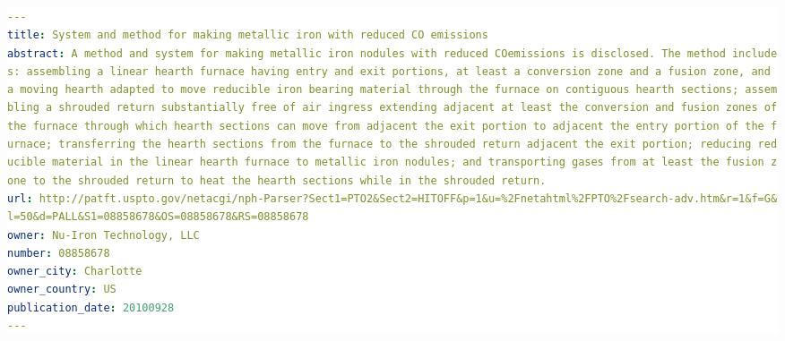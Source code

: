 ```yaml
---
title: System and method for making metallic iron with reduced CO emissions
abstract: A method and system for making metallic iron nodules with reduced COemissions is disclosed. The method includes: assembling a linear hearth furnace having entry and exit portions, at least a conversion zone and a fusion zone, and a moving hearth adapted to move reducible iron bearing material through the furnace on contiguous hearth sections; assembling a shrouded return substantially free of air ingress extending adjacent at least the conversion and fusion zones of the furnace through which hearth sections can move from adjacent the exit portion to adjacent the entry portion of the furnace; transferring the hearth sections from the furnace to the shrouded return adjacent the exit portion; reducing reducible material in the linear hearth furnace to metallic iron nodules; and transporting gases from at least the fusion zone to the shrouded return to heat the hearth sections while in the shrouded return.
url: http://patft.uspto.gov/netacgi/nph-Parser?Sect1=PTO2&Sect2=HITOFF&p=1&u=%2Fnetahtml%2FPTO%2Fsearch-adv.htm&r=1&f=G&l=50&d=PALL&S1=08858678&OS=08858678&RS=08858678
owner: Nu-Iron Technology, LLC
number: 08858678
owner_city: Charlotte
owner_country: US
publication_date: 20100928
---
```

